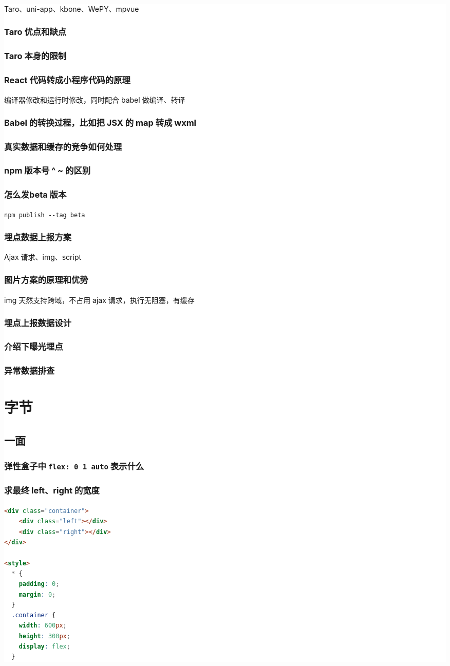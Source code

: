 Taro、uni-app、kbone、WePY、mpvue

### Taro 优点和缺点

### Taro 本身的限制

### React 代码转成小程序代码的原理

编译器修改和运行时修改，同时配合 babel 做编译、转译

### Babel 的转换过程，比如把 JSX 的 map 转成 wxml

### 真实数据和缓存的竞争如何处理

### npm 版本号 ^ ~ 的区别

### 怎么发beta 版本

```shell
npm publish --tag beta
```

### 埋点数据上报方案

Ajax 请求、img、script

### 图片方案的原理和优势

img 天然支持跨域，不占用 ajax 请求，执行无阻塞，有缓存

### 埋点上报数据设计

### 介绍下曝光埋点

### 异常数据排查



# 字节

## 一面

### 弹性盒子中 `flex: 0 1 auto` 表示什么

### 求最终 left、right 的宽度

```html
<div class="container">
    <div class="left"></div>
    <div class="right"></div>
</div>

<style>
  * {
    padding: 0;
    margin: 0;
  }
  .container {
    width: 600px;
    height: 300px;
    display: flex;
  }
```